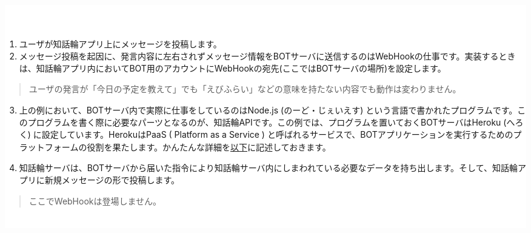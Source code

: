 <br>

<br>



1. ユーザが知話輪アプリ上にメッセージを投稿します。
2. メッセージ投稿を起因に、発言内容に左右されずメッセージ情報をBOTサーバに送信するのはWebHookの仕事です。実装するときは、知話輪アプリ内においてBOT用のアカウントにWebHookの宛先(ここではBOTサーバの場所)を設定します。
> ユーザの発言が「今日の予定を教えて」でも「えびふらい」などの意味を持たない内容でも動作は変わりません。

3. 上の例において、BOTサーバ内で実際に仕事をしているのはNode.js (のーど・じぇいえす) という言語で書かれたプログラムです。このプログラムを書く際に必要なパーツとなるのが、知話輪APIです。この例では、プログラムを置いておくBOTサーバはHeroku (へろく) に設定しています。HerokuはPaaS ( Platform as a Service ) と呼ばれるサービスで、BOTアプリケーションを実行するためのプラットフォームの役割を果たします。かんたんな詳細を[以下](#Heroku)に記述しておきます。

4. 知話輪サーバは、BOTサーバから届いた指令により知話輪サーバ内にしまわれている必要なデータを持ち出します。そして、知話輪アプリに新規メッセージの形で投稿します。
> ここでWebHookは登場しません。

</font>

<br>
